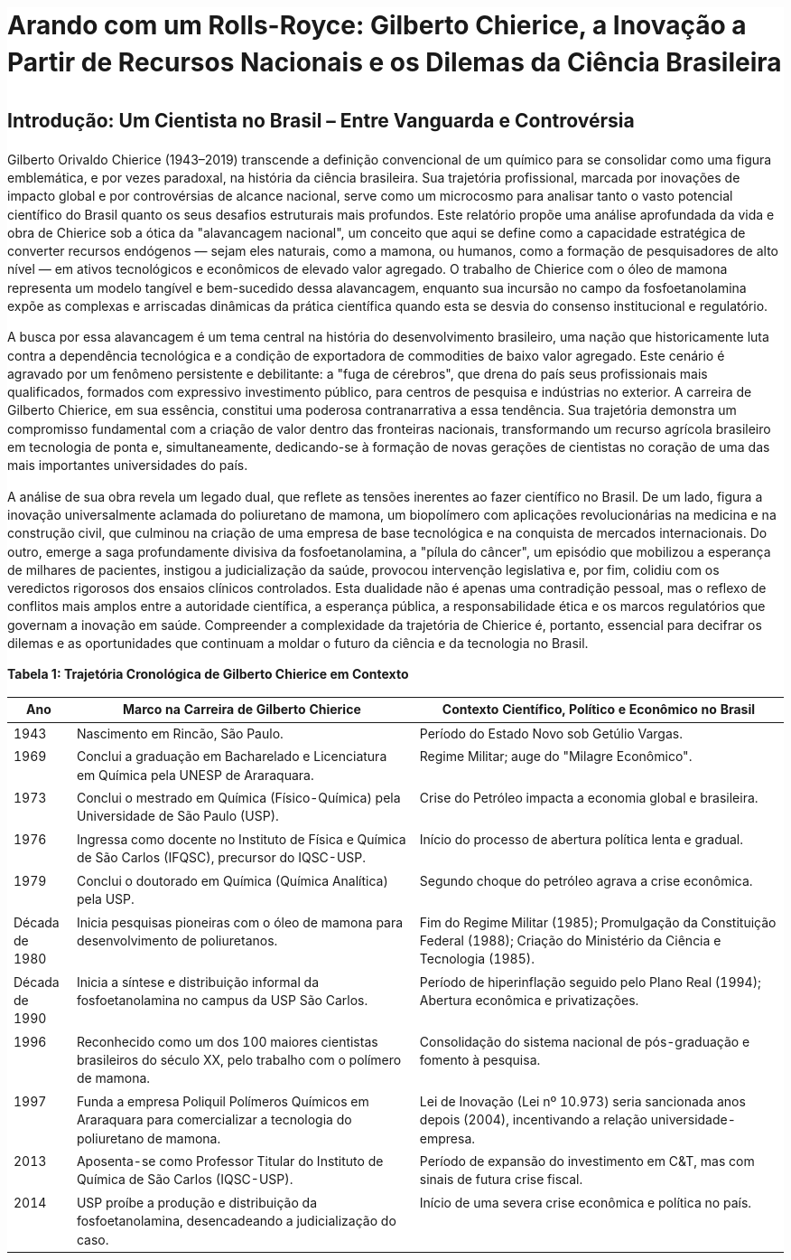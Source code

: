 # Arando com um Rolls-Royce: Gilberto Chierice, a Inovação a Partir de Recursos Nacionais e os Dilemas da Ciência Brasileira

## Introdução: Um Cientista no Brasil – Entre Vanguarda e Controvérsia

Gilberto Orivaldo Chierice (1943–2019) transcende a definição convencional de um químico para se consolidar como uma figura emblemática, e por vezes paradoxal, na história da ciência brasileira. Sua trajetória profissional, marcada por inovações de impacto global e por controvérsias de alcance nacional, serve como um microcosmo para analisar tanto o vasto potencial científico do Brasil quanto os seus desafios estruturais mais profundos. Este relatório propõe uma análise aprofundada da vida e obra de Chierice sob a ótica da "alavancagem nacional", um conceito que aqui se define como a capacidade estratégica de converter recursos endógenos — sejam eles naturais, como a mamona, ou humanos, como a formação de pesquisadores de alto nível — em ativos tecnológicos e econômicos de elevado valor agregado. O trabalho de Chierice com o óleo de mamona representa um modelo tangível e bem-sucedido dessa alavancagem, enquanto sua incursão no campo da fosfoetanolamina expõe as complexas e arriscadas dinâmicas da prática científica quando esta se desvia do consenso institucional e regulatório.  

A busca por essa alavancagem é um tema central na história do desenvolvimento brasileiro, uma nação que historicamente luta contra a dependência tecnológica e a condição de exportadora de commodities de baixo valor agregado. Este cenário é agravado por um fenômeno persistente e debilitante: a "fuga de cérebros", que drena do país seus profissionais mais qualificados, formados com expressivo investimento público, para centros de pesquisa e indústrias no exterior. A carreira de Gilberto Chierice, em sua essência, constitui uma poderosa contranarrativa a essa tendência. Sua trajetória demonstra um compromisso fundamental com a criação de valor dentro das fronteiras nacionais, transformando um recurso agrícola brasileiro em tecnologia de ponta e, simultaneamente, dedicando-se à formação de novas gerações de cientistas no coração de uma das mais importantes universidades do país.  

A análise de sua obra revela um legado dual, que reflete as tensões inerentes ao fazer científico no Brasil. De um lado, figura a inovação universalmente aclamada do poliuretano de mamona, um biopolímero com aplicações revolucionárias na medicina e na construção civil, que culminou na criação de uma empresa de base tecnológica e na conquista de mercados internacionais. Do outro, emerge a saga profundamente divisiva da fosfoetanolamina, a "pílula do câncer", um episódio que mobilizou a esperança de milhares de pacientes, instigou a judicialização da saúde, provocou intervenção legislativa e, por fim, colidiu com os veredictos rigorosos dos ensaios clínicos controlados. Esta dualidade não é apenas uma contradição pessoal, mas o reflexo de conflitos mais amplos entre a autoridade científica, a esperança pública, a responsabilidade ética e os marcos regulatórios que governam a inovação em saúde. Compreender a complexidade da trajetória de Chierice é, portanto, essencial para decifrar os dilemas e as oportunidades que continuam a moldar o futuro da ciência e da tecnologia no Brasil.

**Tabela 1: Trajetória Cronológica de Gilberto Chierice em Contexto**

|Ano|Marco na Carreira de Gilberto Chierice|Contexto Científico, Político e Econômico no Brasil|
|---|---|---|
|1943|Nascimento em Rincão, São Paulo.|Período do Estado Novo sob Getúlio Vargas.|
|1969|Conclui a graduação em Bacharelado e Licenciatura em Química pela UNESP de Araraquara.|Regime Militar; auge do "Milagre Econômico".|
|1973|Conclui o mestrado em Química (Físico-Química) pela Universidade de São Paulo (USP).|Crise do Petróleo impacta a economia global e brasileira.|
|1976|Ingressa como docente no Instituto de Física e Química de São Carlos (IFQSC), precursor do IQSC-USP.|Início do processo de abertura política lenta e gradual.|
|1979|Conclui o doutorado em Química (Química Analítica) pela USP.|Segundo choque do petróleo agrava a crise econômica.|
|Década de 1980|Inicia pesquisas pioneiras com o óleo de mamona para desenvolvimento de poliuretanos.|Fim do Regime Militar (1985); Promulgação da Constituição Federal (1988); Criação do Ministério da Ciência e Tecnologia (1985).|
|Década de 1990|Inicia a síntese e distribuição informal da fosfoetanolamina no campus da USP São Carlos.|Período de hiperinflação seguido pelo Plano Real (1994); Abertura econômica e privatizações.|
|1996|Reconhecido como um dos 100 maiores cientistas brasileiros do século XX, pelo trabalho com o polímero de mamona.|Consolidação do sistema nacional de pós-graduação e fomento à pesquisa.|
|1997|Funda a empresa Poliquil Polímeros Químicos em Araraquara para comercializar a tecnologia do poliuretano de mamona.|Lei de Inovação (Lei nº 10.973) seria sancionada anos depois (2004), incentivando a relação universidade-empresa.|
|2013|Aposenta-se como Professor Titular do Instituto de Química de São Carlos (IQSC-USP).|Período de expansão do investimento em C&T, mas com sinais de futura crise fiscal.|
|2014|USP proíbe a produção e distribuição da fosfoetanolamina, desencadeando a judicialização do caso.|Início de uma severa crise econômica e política no país.|